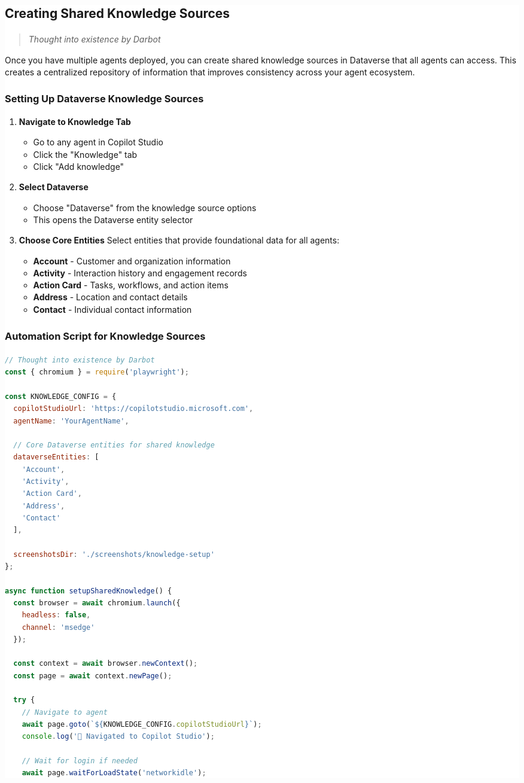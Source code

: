 ## Creating Shared Knowledge Sources

> *Thought into existence by Darbot*

Once you have multiple agents deployed, you can create shared knowledge sources in Dataverse that all agents can access. This creates a centralized repository of information that improves consistency across your agent ecosystem.

### Setting Up Dataverse Knowledge Sources

1. **Navigate to Knowledge Tab**
   - Go to any agent in Copilot Studio
   - Click the "Knowledge" tab
   - Click "Add knowledge"

2. **Select Dataverse**
   - Choose "Dataverse" from the knowledge source options
   - This opens the Dataverse entity selector

3. **Choose Core Entities**
   Select entities that provide foundational data for all agents:
   - **Account** - Customer and organization information
   - **Activity** - Interaction history and engagement records
   - **Action Card** - Tasks, workflows, and action items
   - **Address** - Location and contact details
   - **Contact** - Individual contact information

### Automation Script for Knowledge Sources

```javascript
// Thought into existence by Darbot
const { chromium } = require('playwright');

const KNOWLEDGE_CONFIG = {
  copilotStudioUrl: 'https://copilotstudio.microsoft.com',
  agentName: 'YourAgentName',
  
  // Core Dataverse entities for shared knowledge
  dataverseEntities: [
    'Account',
    'Activity', 
    'Action Card',
    'Address',
    'Contact'
  ],
  
  screenshotsDir: './screenshots/knowledge-setup'
};

async function setupSharedKnowledge() {
  const browser = await chromium.launch({
    headless: false,
    channel: 'msedge'
  });
  
  const context = await browser.newContext();
  const page = await context.newPage();
  
  try {
    // Navigate to agent
    await page.goto(`${KNOWLEDGE_CONFIG.copilotStudioUrl}`);
    console.log('📍 Navigated to Copilot Studio');
    
    // Wait for login if needed
    await page.waitForLoadState('networkidle');
```